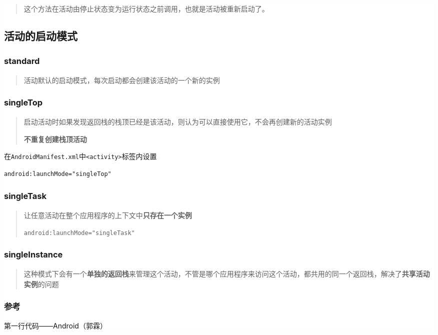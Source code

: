 > 这个方法在活动由停止状态变为运行状态之前调用，也就是活动被重新启动了。



## 活动的启动模式

### standard

> 活动默认的启动模式，每次启动都会创建该活动的一个新的实例



### singleTop

> 启动活动时如果发现返回栈的栈顶已经是该活动，则认为可以直接使用它，不会再创建新的活动实例
>
> **不重复创建栈顶活动**

在`AndroidManifest.xml`中`<activity>`标签内设置

```
android:launchMode="singleTop"
```



### singleTask

> 让任意活动在整个应用程序的上下文中**只存在一个实例**
>
> `android:launchMode="singleTask"`



### singleInstance

> 这种模式下会有一个**单独的返回栈**来管理这个活动，不管是哪个应用程序来访问这个活动，都共用的同一个返回栈，解决了**共享活动实例**的问题





### 参考

第一行代码——Android（郭霖）